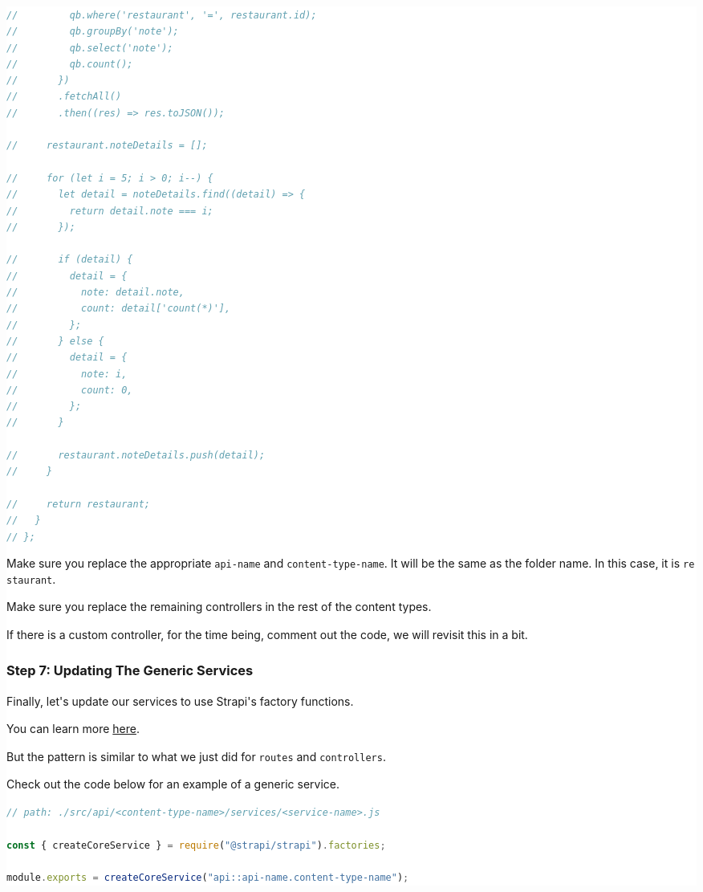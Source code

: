 ```javascript
//         qb.where('restaurant', '=', restaurant.id);
//         qb.groupBy('note');
//         qb.select('note');
//         qb.count();
//       })
//       .fetchAll()
//       .then((res) => res.toJSON());

//     restaurant.noteDetails = [];

//     for (let i = 5; i > 0; i--) {
//       let detail = noteDetails.find((detail) => {
//         return detail.note === i;
//       });

//       if (detail) {
//         detail = {
//           note: detail.note,
//           count: detail['count(*)'],
//         };
//       } else {
//         detail = {
//           note: i,
//           count: 0,
//         };
//       }

//       restaurant.noteDetails.push(detail);
//     }

//     return restaurant;
//   }
// };
```

Make sure you replace the appropriate `api-name` and `content-type-name`. It will be the same as the folder name. In this case, it is `restaurant`.

Make sure you replace the remaining controllers in the rest of the content types.

If there is a custom controller, for the time being, comment out the code, we will revisit this in a bit.

### Step 7: Updating The Generic Services

Finally, let's update our services to use Strapi's factory functions.

You can learn more [here]().

But the pattern is similar to what we just did for `routes` and `controllers`.

Check out the code below for an example of a generic service.

```javascript
// path: ./src/api/<content-type-name>/services/<service-name>.js

const { createCoreService } = require("@strapi/strapi").factories;

module.exports = createCoreService("api::api-name.content-type-name");
```
